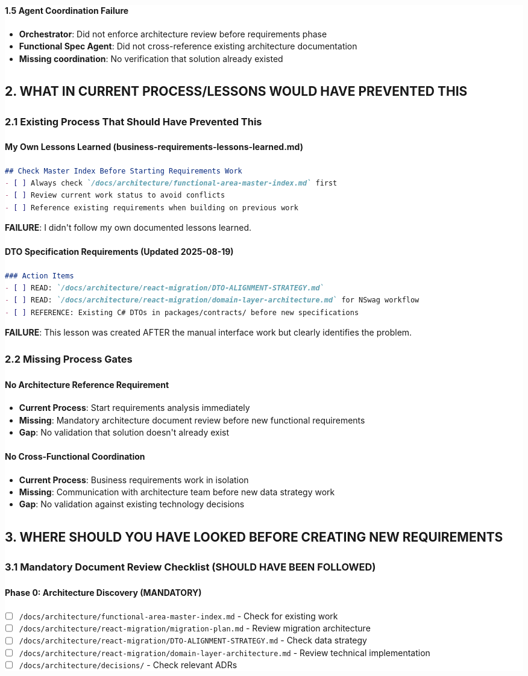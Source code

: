 #### 1.5 Agent Coordination Failure
- **Orchestrator**: Did not enforce architecture review before requirements phase
- **Functional Spec Agent**: Did not cross-reference existing architecture documentation
- **Missing coordination**: No verification that solution already existed

## 2. WHAT IN CURRENT PROCESS/LESSONS WOULD HAVE PREVENTED THIS

### 2.1 Existing Process That Should Have Prevented This

#### My Own Lessons Learned (business-requirements-lessons-learned.md)
```markdown
## Check Master Index Before Starting Requirements Work
- [ ] Always check `/docs/architecture/functional-area-master-index.md` first
- [ ] Review current work status to avoid conflicts
- [ ] Reference existing requirements when building on previous work
```

**FAILURE**: I didn't follow my own documented lessons learned.

#### DTO Specification Requirements (Updated 2025-08-19)
```markdown
### Action Items
- [ ] READ: `/docs/architecture/react-migration/DTO-ALIGNMENT-STRATEGY.md`
- [ ] READ: `/docs/architecture/react-migration/domain-layer-architecture.md` for NSwag workflow
- [ ] REFERENCE: Existing C# DTOs in packages/contracts/ before new specifications
```

**FAILURE**: This lesson was created AFTER the manual interface work but clearly identifies the problem.

### 2.2 Missing Process Gates

#### No Architecture Reference Requirement
- **Current Process**: Start requirements analysis immediately
- **Missing**: Mandatory architecture document review before new functional requirements
- **Gap**: No validation that solution doesn't already exist

#### No Cross-Functional Coordination
- **Current Process**: Business requirements work in isolation
- **Missing**: Communication with architecture team before new data strategy work
- **Gap**: No validation against existing technology decisions

## 3. WHERE SHOULD YOU HAVE LOOKED BEFORE CREATING NEW REQUIREMENTS

### 3.1 Mandatory Document Review Checklist (SHOULD HAVE BEEN FOLLOWED)

#### Phase 0: Architecture Discovery (MANDATORY)
- [ ] `/docs/architecture/functional-area-master-index.md` - Check for existing work
- [ ] `/docs/architecture/react-migration/migration-plan.md` - Review migration architecture
- [ ] `/docs/architecture/react-migration/DTO-ALIGNMENT-STRATEGY.md` - Check data strategy
- [ ] `/docs/architecture/react-migration/domain-layer-architecture.md` - Review technical implementation
- [ ] `/docs/architecture/decisions/` - Check relevant ADRs
